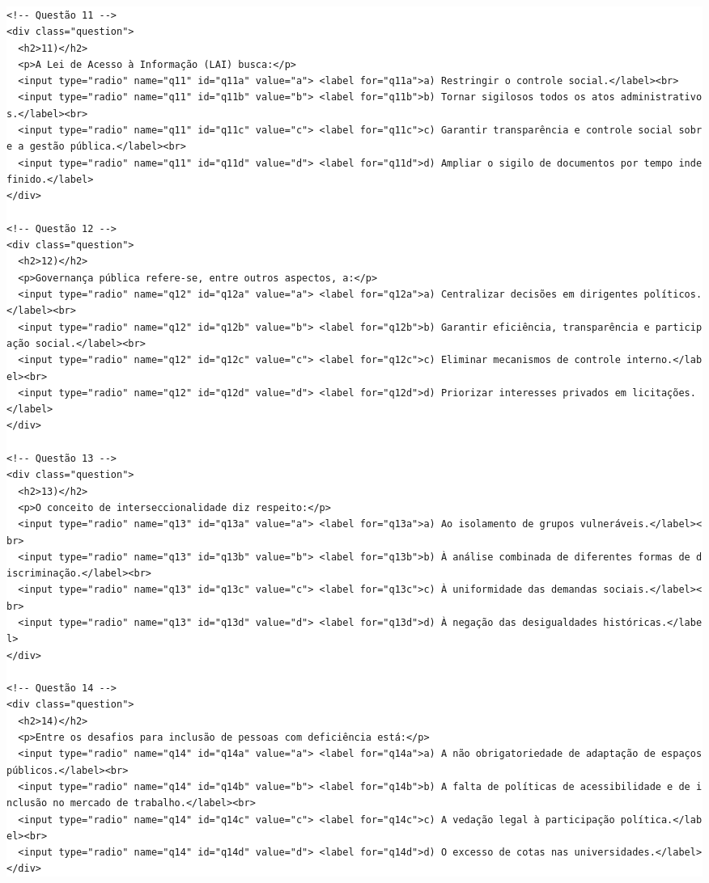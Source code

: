     <!-- Questão 11 -->
    <div class="question">
      <h2>11)</h2>
      <p>A Lei de Acesso à Informação (LAI) busca:</p>
      <input type="radio" name="q11" id="q11a" value="a"> <label for="q11a">a) Restringir o controle social.</label><br>
      <input type="radio" name="q11" id="q11b" value="b"> <label for="q11b">b) Tornar sigilosos todos os atos administrativos.</label><br>
      <input type="radio" name="q11" id="q11c" value="c"> <label for="q11c">c) Garantir transparência e controle social sobre a gestão pública.</label><br>
      <input type="radio" name="q11" id="q11d" value="d"> <label for="q11d">d) Ampliar o sigilo de documentos por tempo indefinido.</label>
    </div>

    <!-- Questão 12 -->
    <div class="question">
      <h2>12)</h2>
      <p>Governança pública refere-se, entre outros aspectos, a:</p>
      <input type="radio" name="q12" id="q12a" value="a"> <label for="q12a">a) Centralizar decisões em dirigentes políticos.</label><br>
      <input type="radio" name="q12" id="q12b" value="b"> <label for="q12b">b) Garantir eficiência, transparência e participação social.</label><br>
      <input type="radio" name="q12" id="q12c" value="c"> <label for="q12c">c) Eliminar mecanismos de controle interno.</label><br>
      <input type="radio" name="q12" id="q12d" value="d"> <label for="q12d">d) Priorizar interesses privados em licitações.</label>
    </div>

    <!-- Questão 13 -->
    <div class="question">
      <h2>13)</h2>
      <p>O conceito de interseccionalidade diz respeito:</p>
      <input type="radio" name="q13" id="q13a" value="a"> <label for="q13a">a) Ao isolamento de grupos vulneráveis.</label><br>
      <input type="radio" name="q13" id="q13b" value="b"> <label for="q13b">b) À análise combinada de diferentes formas de discriminação.</label><br>
      <input type="radio" name="q13" id="q13c" value="c"> <label for="q13c">c) À uniformidade das demandas sociais.</label><br>
      <input type="radio" name="q13" id="q13d" value="d"> <label for="q13d">d) À negação das desigualdades históricas.</label>
    </div>

    <!-- Questão 14 -->
    <div class="question">
      <h2>14)</h2>
      <p>Entre os desafios para inclusão de pessoas com deficiência está:</p>
      <input type="radio" name="q14" id="q14a" value="a"> <label for="q14a">a) A não obrigatoriedade de adaptação de espaços públicos.</label><br>
      <input type="radio" name="q14" id="q14b" value="b"> <label for="q14b">b) A falta de políticas de acessibilidade e de inclusão no mercado de trabalho.</label><br>
      <input type="radio" name="q14" id="q14c" value="c"> <label for="q14c">c) A vedação legal à participação política.</label><br>
      <input type="radio" name="q14" id="q14d" value="d"> <label for="q14d">d) O excesso de cotas nas universidades.</label>
    </div>
